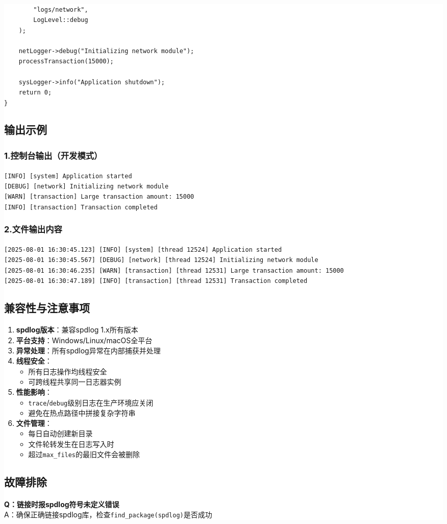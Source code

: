 ```
        "logs/network",
        LogLevel::debug
    );
    
    netLogger->debug("Initializing network module");
    processTransaction(15000);
    
    sysLogger->info("Application shutdown");
    return 0;
}
```

## 输出示例

### 1.控制台输出（开发模式）

```
[INFO] [system] Application started
[DEBUG] [network] Initializing network module
[WARN] [transaction] Large transaction amount: 15000
[INFO] [transaction] Transaction completed
```

### 2.文件输出内容

```
[2025-08-01 16:30:45.123] [INFO] [system] [thread 12524] Application started
[2025-08-01 16:30:45.567] [DEBUG] [network] [thread 12524] Initializing network module
[2025-08-01 16:30:46.235] [WARN] [transaction] [thread 12531] Large transaction amount: 15000
[2025-08-01 16:30:47.189] [INFO] [transaction] [thread 12531] Transaction completed
```

## 兼容性与注意事项

1. ​**​spdlog版本​**​：兼容spdlog 1.x所有版本
2. ​**​平台支持​**​：Windows/Linux/macOS全平台
3. ​**​异常处理​**​：所有spdlog异常在内部捕获并处理
4. ​**​线程安全​**​：
   - 所有日志操作均线程安全
   - 可跨线程共享同一日志器实例
5. ​**​性能影响​**​：
   - `trace`/`debug`级别日志在生产环境应关闭
   - 避免在热点路径中拼接复杂字符串
6. ​**​文件管理​**​：
   - 每日自动创建新目录
   - 文件轮转发生在日志写入时
   - 超过`max_files`的最旧文件会被删除

## 故障排除

​**​Q：链接时报spdlog符号未定义错误​**​  
A：确保正确链接spdlog库，检查`find_package(spdlog)`是否成功
